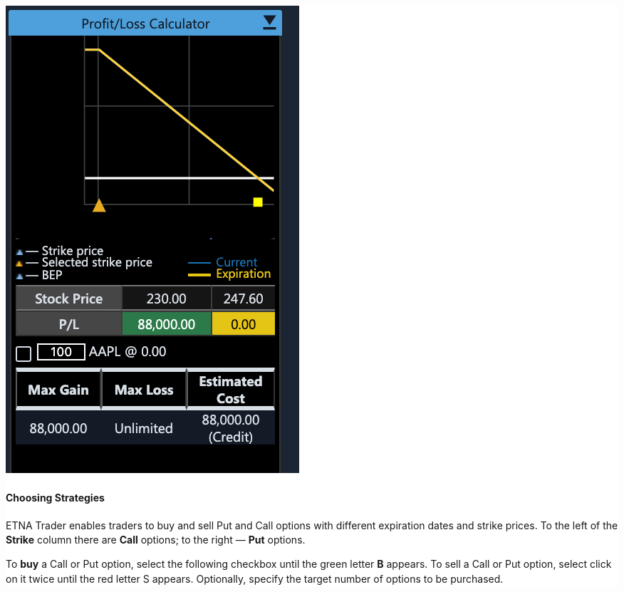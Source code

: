 ![](../../../.gitbook/assets/screenshot-2020-03-20-at-20.57.19.png)

#### Choosing Strategies

ETNA Trader enables traders to buy and sell Put and Call options with different expiration dates and strike prices. To the left of the **Strike** column there are **Call** options; to the right — **Put** options.

To **buy** a Call or Put option, select the following checkbox until the green letter **B** appears. To sell a Call or Put option, select click on it twice until the red letter S appears. Optionally, specify the target number of options to be purchased. 
